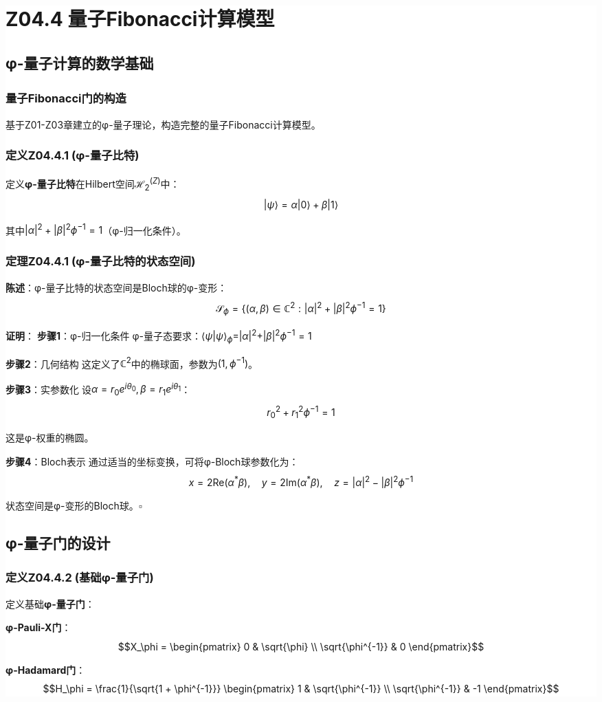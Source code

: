 # Z04.4 量子Fibonacci计算模型

## φ-量子计算的数学基础

### 量子Fibonacci门的构造

基于Z01-Z03章建立的φ-量子理论，构造完整的量子Fibonacci计算模型。

### 定义Z04.4.1 (φ-量子比特)

定义**φ-量子比特**在Hilbert空间$\mathcal{H}^{(Z)}_2$中：
$$|\psi\rangle = \alpha |0\rangle + \beta |1\rangle$$

其中$|\alpha|^2 + |\beta|^2 \phi^{-1} = 1$（φ-归一化条件）。

### 定理Z04.4.1 (φ-量子比特的状态空间)

**陈述**：φ-量子比特的状态空间是Bloch球的φ-变形：
$$\mathcal{S}_\phi = \{(\alpha, \beta) \in \mathbb{C}^2 : |\alpha|^2 + |\beta|^2 \phi^{-1} = 1\}$$

**证明**：
**步骤1**：φ-归一化条件
φ-量子态要求：$\langle\psi|\psi\rangle_\phi = |\alpha|^2 + |\beta|^2 \phi^{-1} = 1$

**步骤2**：几何结构
这定义了$\mathbb{C}^2$中的椭球面，参数为$(1, \phi^{-1})$。

**步骤3**：实参数化
设$\alpha = r_0 e^{i\theta_0}, \beta = r_1 e^{i\theta_1}$：
$$r_0^2 + r_1^2 \phi^{-1} = 1$$

这是φ-权重的椭圆。

**步骤4**：Bloch表示
通过适当的坐标变换，可将φ-Bloch球参数化为：
$$x = 2\text{Re}(\alpha^* \beta), \quad y = 2\text{Im}(\alpha^* \beta), \quad z = |\alpha|^2 - |\beta|^2 \phi^{-1}$$

状态空间是φ-变形的Bloch球。$\square$

## φ-量子门的设计

### 定义Z04.4.2 (基础φ-量子门)

定义基础**φ-量子门**：

**φ-Pauli-X门**：
$$X_\phi = \begin{pmatrix} 0 & \sqrt{\phi} \\ \sqrt{\phi^{-1}} & 0 \end{pmatrix}$$

**φ-Hadamard门**：
$$H_\phi = \frac{1}{\sqrt{1 + \phi^{-1}}} \begin{pmatrix} 1 & \sqrt{\phi^{-1}} \\ \sqrt{\phi^{-1}} & -1 \end{pmatrix}$$

